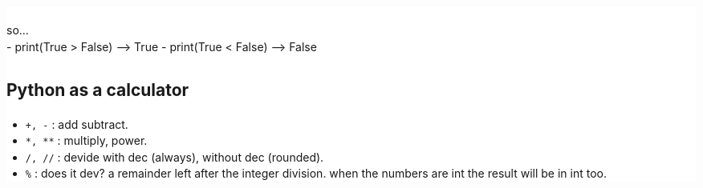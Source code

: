 <br/>
so...
<br/>
- print(True > False) --> True
- print(True < False) --> False

## Python as a calculator
- `+, -` : add subtract.
- `*, **` : multiply, power.
- `/, //` : devide with dec (always), without dec (rounded).
- `%` : does it dev? a remainder left after the integer division.
when the numbers are int the result will be in int too.



